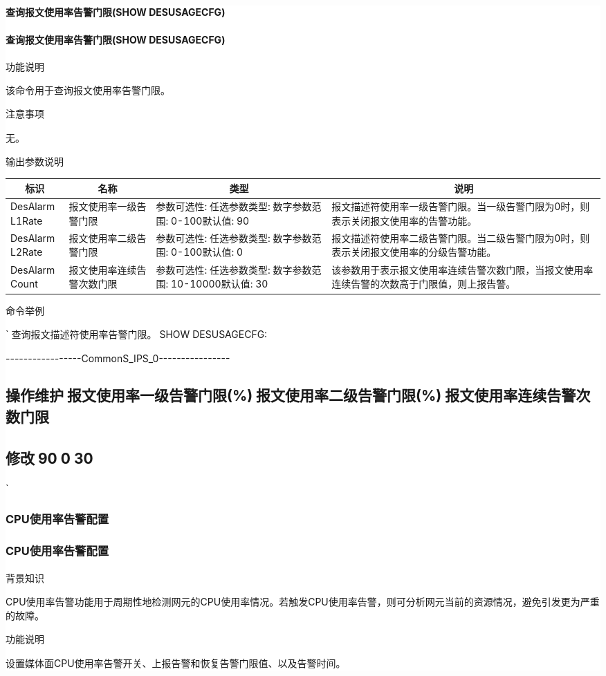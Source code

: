 
#### 查询报文使用率告警门限(SHOW DESUSAGECFG) 
#### 查询报文使用率告警门限(SHOW DESUSAGECFG) 


[](None)功能说明 

该命令用于查询报文使用率告警门限。


[](None)注意事项 

无。


[](None)输出参数说明 


[](None)标识|名称|类型|说明
---|---|---|---
DesAlarmL1Rate|报文使用率一级告警门限|参数可选性: 任选参数类型: 数字参数范围: 0-100默认值: 90|报文描述符使用率一级告警门限。当一级告警门限为0时，则表示关闭报文使用率的告警功能。
DesAlarmL2Rate|报文使用率二级告警门限|参数可选性: 任选参数类型: 数字参数范围: 0-100默认值: 0|报文描述符使用率二级告警门限。当二级告警门限为0时，则表示关闭报文使用率的分级告警功能。
DesAlarmCount|报文使用率连续告警次数门限|参数可选性: 任选参数类型: 数字参数范围: 10-10000默认值: 30|该参数用于表示报文使用率连续告警次数门限，当报文使用率连续告警的次数高于门限值，则上报告警。




[](None)命令举例 


`
查询报文描述符使用率告警门限。
SHOW DESUSAGECFG:

-----------------CommonS_IPS_0----------------

操作维护  报文使用率一级告警门限(%)  报文使用率二级告警门限(%)  报文使用率连续告警次数门限
------------------------------------------------------------------------------------------
修改      90                         0                          30
------------------------------------------------------------------------------------------

` 


### CPU使用率告警配置 
### CPU使用率告警配置 


[](None)背景知识 


CPU使用率告警功能用于周期性地检测网元的CPU使用率情况。若触发CPU使用率告警，则可分析网元当前的资源情况，避免引发更为严重的故障。 




[](None)功能说明 


设置媒体面CPU使用率告警开关、上报告警和恢复告警门限值、以及告警时间。 
